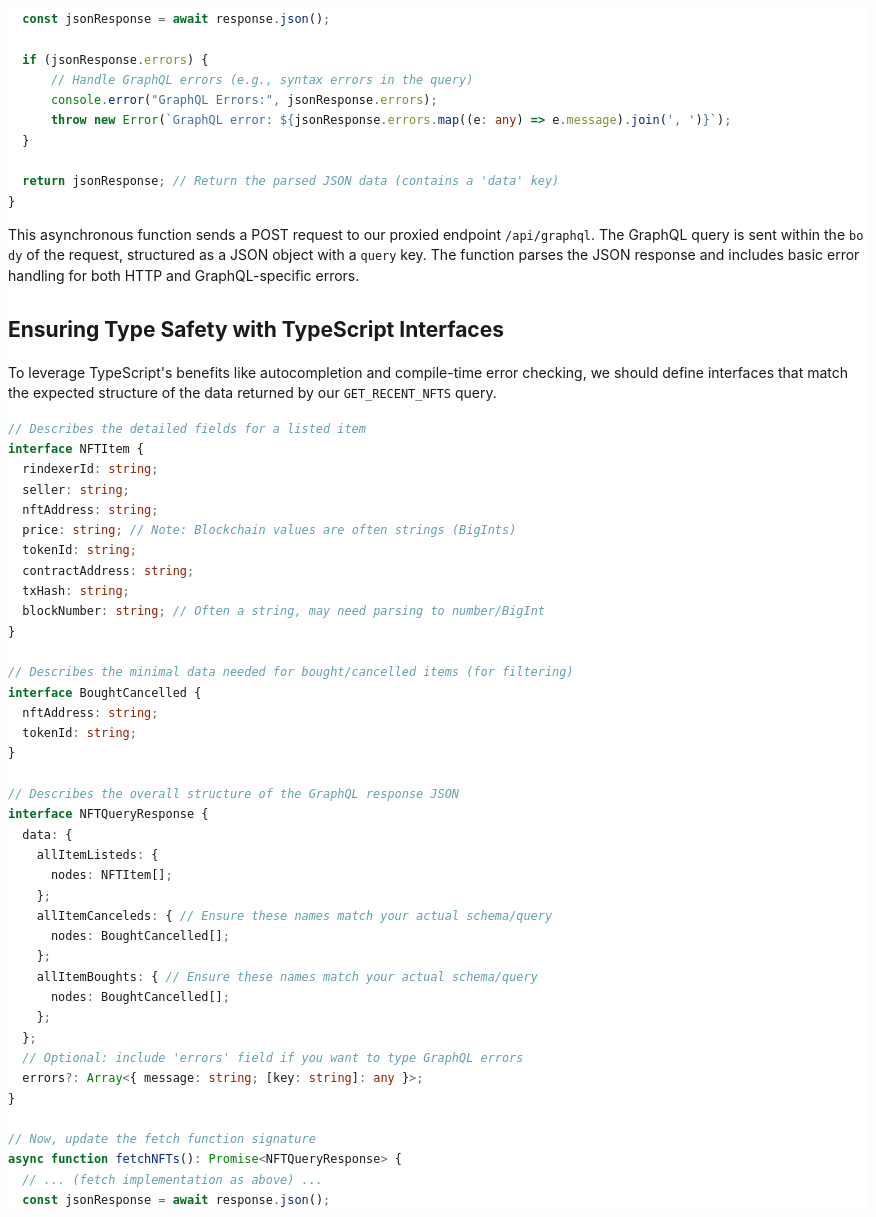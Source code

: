 ```typescript
  const jsonResponse = await response.json();

  if (jsonResponse.errors) {
      // Handle GraphQL errors (e.g., syntax errors in the query)
      console.error("GraphQL Errors:", jsonResponse.errors);
      throw new Error(`GraphQL error: ${jsonResponse.errors.map((e: any) => e.message).join(', ')}`);
  }

  return jsonResponse; // Return the parsed JSON data (contains a 'data' key)
}
```

This asynchronous function sends a POST request to our proxied endpoint `/api/graphql`. The GraphQL query is sent within the `body` of the request, structured as a JSON object with a `query` key. The function parses the JSON response and includes basic error handling for both HTTP and GraphQL-specific errors.

## Ensuring Type Safety with TypeScript Interfaces

To leverage TypeScript's benefits like autocompletion and compile-time error checking, we should define interfaces that match the expected structure of the data returned by our `GET_RECENT_NFTS` query.

```typescript
// Describes the detailed fields for a listed item
interface NFTItem {
  rindexerId: string;
  seller: string;
  nftAddress: string;
  price: string; // Note: Blockchain values are often strings (BigInts)
  tokenId: string;
  contractAddress: string;
  txHash: string;
  blockNumber: string; // Often a string, may need parsing to number/BigInt
}

// Describes the minimal data needed for bought/cancelled items (for filtering)
interface BoughtCancelled {
  nftAddress: string;
  tokenId: string;
}

// Describes the overall structure of the GraphQL response JSON
interface NFTQueryResponse {
  data: {
    allItemListeds: {
      nodes: NFTItem[];
    };
    allItemCanceleds: { // Ensure these names match your actual schema/query
      nodes: BoughtCancelled[];
    };
    allItemBoughts: { // Ensure these names match your actual schema/query
      nodes: BoughtCancelled[];
    };
  };
  // Optional: include 'errors' field if you want to type GraphQL errors
  errors?: Array<{ message: string; [key: string]: any }>;
}

// Now, update the fetch function signature
async function fetchNFTs(): Promise<NFTQueryResponse> {
  // ... (fetch implementation as above) ...
  const jsonResponse = await response.json();
```